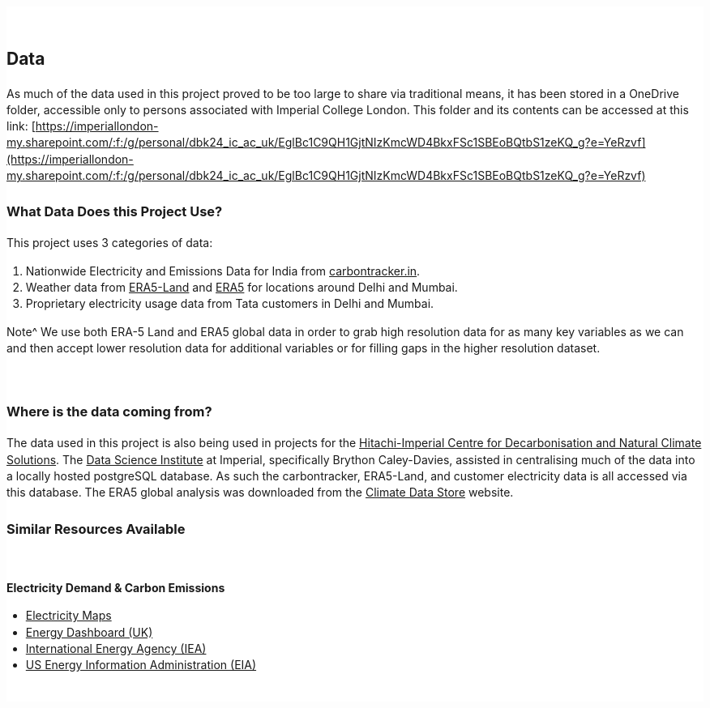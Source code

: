 <br>

## Data

As much of the data used in this project proved to be too large to share via traditional means, it has been stored in a OneDrive folder, accessible only to persons associated with Imperial College London. This folder and its contents can be accessed at this link: [https://imperiallondon-my.sharepoint.com/:f:/g/personal/dbk24_ic_ac_uk/EglBc1C9QH1GjtNIzKmcWD4BkxFSc1SBEoBQtbS1zeKQ_g?e=YeRzvf](https://imperiallondon-my.sharepoint.com/:f:/g/personal/dbk24_ic_ac_uk/EglBc1C9QH1GjtNIzKmcWD4BkxFSc1SBEoBQtbS1zeKQ_g?e=YeRzvf)


### What Data Does this Project Use?

This project uses 3 categories of data:
 1. Nationwide Electricity and Emissions Data for India from [carbontracker.in](https://carbontracker.in/).
 2. Weather data from [ERA5-Land](https://cds.climate.copernicus.eu/datasets/reanalysis-era5-land?tab=overview) and [ERA5](https://cds.climate.copernicus.eu/datasets/reanalysis-era5-single-levels?tab=overview) for locations around Delhi and Mumbai.
 3. Proprietary electricity usage data from Tata customers in Delhi and Mumbai.

Note^ We use both ERA-5 Land and ERA5 global data in order to grab high resolution data for as many key variables as we can and then accept lower resolution data for additional variables or for filling gaps in the higher resolution dataset.

<br>


### Where is the data coming from?


The data used in this project is also being used in projects for the [Hitachi-Imperial Centre for Decarbonisation and Natural Climate Solutions](https://www.imperial.ac.uk/hitachi-centre/about-us/). The [Data Science Institute](https://www.imperial.ac.uk/data-science/) at Imperial, specifically Brython Caley-Davies, assisted in centralising much of the data into a locally hosted postgreSQL database.
As such the carbontracker, ERA5-Land, and customer electricity data is all accessed via this database.
The ERA5 global analysis was downloaded from the [Climate Data Store](https://cds.climate.copernicus.eu/datasets/reanalysis-era5-single-levels?tab=overview) website.


### Similar Resources Available
<br>

**Electricity Demand & Carbon Emissions**
* [Electricity Maps](https://app.electricitymaps.com/map/72h/hourly )
* [Energy Dashboard (UK)](https://www.energydashboard.co.uk/live)
* [International Energy Agency (IEA)](https://www.iea.org/data-and-statistics/data-tools/real-time-electricity-tracker?from=2025-7-23&to=2025-8-22&category=demand)
* [US Energy Information Administration (EIA)](https://www.eia.gov/electricity/gridmonitor/dashboard/electric_overview/US48/US48)
<br>
